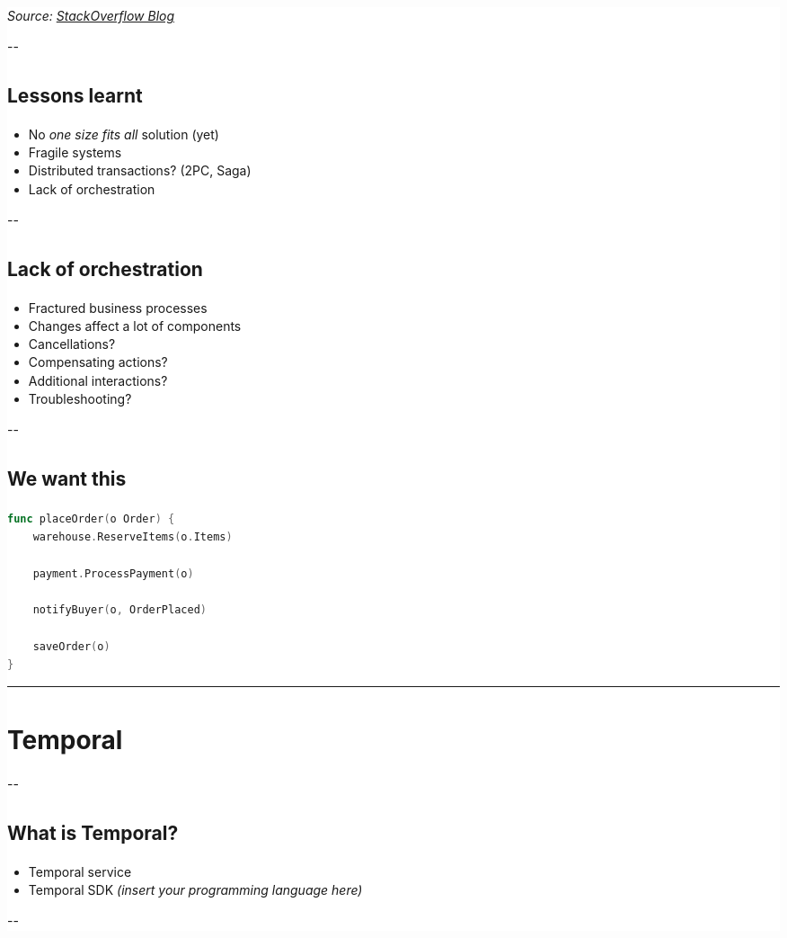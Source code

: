 *Source: [StackOverflow Blog](https://stackoverflow.blog/2020/11/23/the-macro-problem-with-microservices/)* 


--

## Lessons learnt

- No *one size fits all* solution (yet)
- Fragile systems
- Distributed transactions? (2PC, Saga)
- Lack of orchestration

--

## Lack of orchestration

- Fractured business processes
- Changes affect a lot of components
- Cancellations?
- Compensating actions?
- Additional interactions?
- Troubleshooting?

--

## We want this

```go
func placeOrder(o Order) {
    warehouse.ReserveItems(o.Items)

    payment.ProcessPayment(o)

    notifyBuyer(o, OrderPlaced)

    saveOrder(o)
}
```

---

# Temporal

--

## What is Temporal?

- Temporal service
- Temporal SDK *(insert your programming language here)*

--
